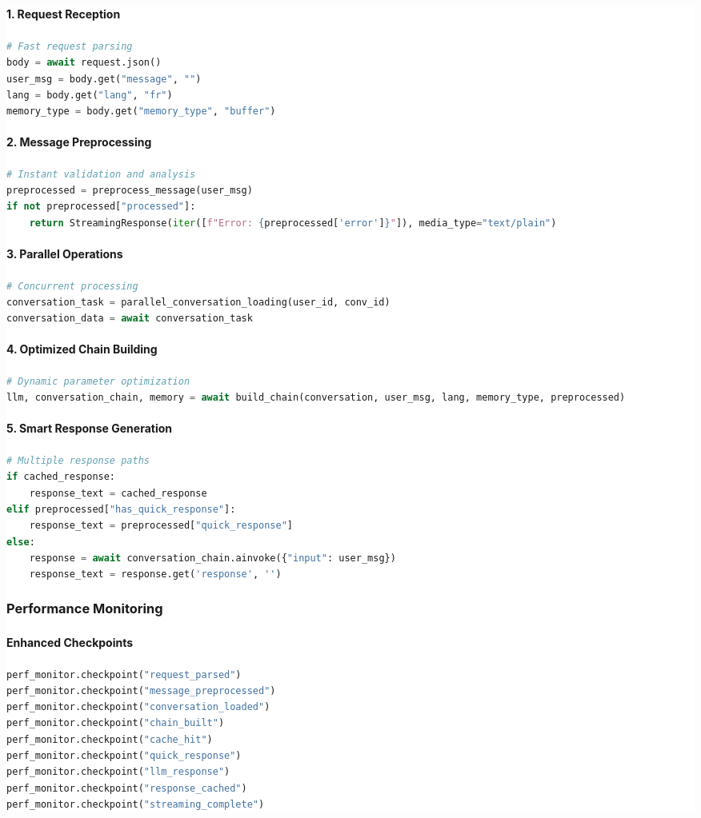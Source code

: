 #### 1. **Request Reception**
```python
# Fast request parsing
body = await request.json()
user_msg = body.get("message", "")
lang = body.get("lang", "fr")
memory_type = body.get("memory_type", "buffer")
```

#### 2. **Message Preprocessing**
```python
# Instant validation and analysis
preprocessed = preprocess_message(user_msg)
if not preprocessed["processed"]:
    return StreamingResponse(iter([f"Error: {preprocessed['error']}"]), media_type="text/plain")
```

#### 3. **Parallel Operations**
```python
# Concurrent processing
conversation_task = parallel_conversation_loading(user_id, conv_id)
conversation_data = await conversation_task
```

#### 4. **Optimized Chain Building**
```python
# Dynamic parameter optimization
llm, conversation_chain, memory = await build_chain(conversation, user_msg, lang, memory_type, preprocessed)
```

#### 5. **Smart Response Generation**
```python
# Multiple response paths
if cached_response:
    response_text = cached_response
elif preprocessed["has_quick_response"]:
    response_text = preprocessed["quick_response"]
else:
    response = await conversation_chain.ainvoke({"input": user_msg})
    response_text = response.get('response', '')
```

### Performance Monitoring

#### Enhanced Checkpoints
```python
perf_monitor.checkpoint("request_parsed")
perf_monitor.checkpoint("message_preprocessed")
perf_monitor.checkpoint("conversation_loaded")
perf_monitor.checkpoint("chain_built")
perf_monitor.checkpoint("cache_hit")
perf_monitor.checkpoint("quick_response")
perf_monitor.checkpoint("llm_response")
perf_monitor.checkpoint("response_cached")
perf_monitor.checkpoint("streaming_complete")
```
